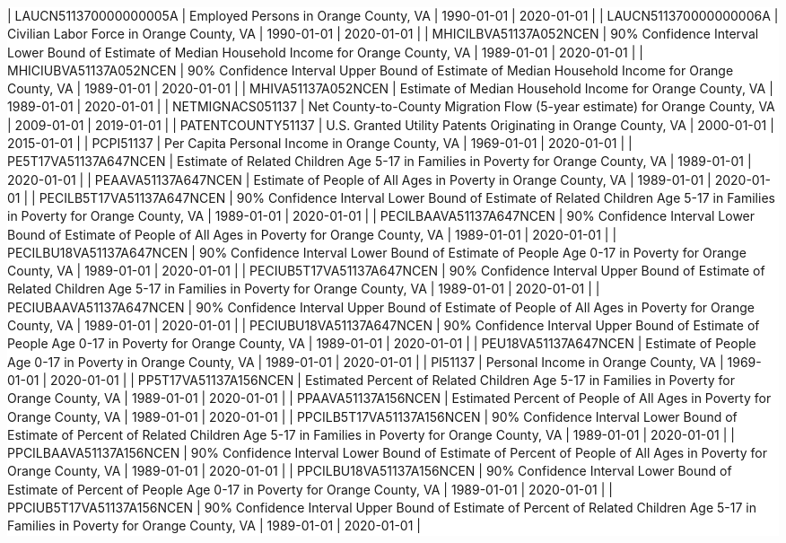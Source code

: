 | LAUCN511370000000005A     | Employed Persons in Orange County, VA                                                                                                                                      | 1990-01-01          | 2020-01-01        |
| LAUCN511370000000006A     | Civilian Labor Force in Orange County, VA                                                                                                                                  | 1990-01-01          | 2020-01-01        |
| MHICILBVA51137A052NCEN    | 90% Confidence Interval Lower Bound of Estimate of Median Household Income for Orange County, VA                                                                           | 1989-01-01          | 2020-01-01        |
| MHICIUBVA51137A052NCEN    | 90% Confidence Interval Upper Bound of Estimate of Median Household Income for Orange County, VA                                                                           | 1989-01-01          | 2020-01-01        |
| MHIVA51137A052NCEN        | Estimate of Median Household Income for Orange County, VA                                                                                                                  | 1989-01-01          | 2020-01-01        |
| NETMIGNACS051137          | Net County-to-County Migration Flow (5-year estimate) for Orange County, VA                                                                                                | 2009-01-01          | 2019-01-01        |
| PATENTCOUNTY51137         | U.S. Granted Utility Patents Originating in Orange County, VA                                                                                                              | 2000-01-01          | 2015-01-01        |
| PCPI51137                 | Per Capita Personal Income in Orange County, VA                                                                                                                            | 1969-01-01          | 2020-01-01        |
| PE5T17VA51137A647NCEN     | Estimate of Related Children Age 5-17 in Families in Poverty for Orange County, VA                                                                                         | 1989-01-01          | 2020-01-01        |
| PEAAVA51137A647NCEN       | Estimate of People of All Ages in Poverty in Orange County, VA                                                                                                             | 1989-01-01          | 2020-01-01        |
| PECILB5T17VA51137A647NCEN | 90% Confidence Interval Lower Bound of Estimate of Related Children Age 5-17 in Families in Poverty for Orange County, VA                                                  | 1989-01-01          | 2020-01-01        |
| PECILBAAVA51137A647NCEN   | 90% Confidence Interval Lower Bound of Estimate of People of All Ages in Poverty for Orange County, VA                                                                     | 1989-01-01          | 2020-01-01        |
| PECILBU18VA51137A647NCEN  | 90% Confidence Interval Lower Bound of Estimate of People Age 0-17 in Poverty for Orange County, VA                                                                        | 1989-01-01          | 2020-01-01        |
| PECIUB5T17VA51137A647NCEN | 90% Confidence Interval Upper Bound of Estimate of Related Children Age 5-17 in Families in Poverty for Orange County, VA                                                  | 1989-01-01          | 2020-01-01        |
| PECIUBAAVA51137A647NCEN   | 90% Confidence Interval Upper Bound of Estimate of People of All Ages in Poverty for Orange County, VA                                                                     | 1989-01-01          | 2020-01-01        |
| PECIUBU18VA51137A647NCEN  | 90% Confidence Interval Upper Bound of Estimate of People Age 0-17 in Poverty for Orange County, VA                                                                        | 1989-01-01          | 2020-01-01        |
| PEU18VA51137A647NCEN      | Estimate of People Age 0-17 in Poverty in Orange County, VA                                                                                                                | 1989-01-01          | 2020-01-01        |
| PI51137                   | Personal Income in Orange County, VA                                                                                                                                       | 1969-01-01          | 2020-01-01        |
| PP5T17VA51137A156NCEN     | Estimated Percent of Related Children Age 5-17 in Families in Poverty for Orange County, VA                                                                                | 1989-01-01          | 2020-01-01        |
| PPAAVA51137A156NCEN       | Estimated Percent of People of All Ages in Poverty for Orange County, VA                                                                                                   | 1989-01-01          | 2020-01-01        |
| PPCILB5T17VA51137A156NCEN | 90% Confidence Interval Lower Bound of Estimate of Percent of Related Children Age 5-17 in Families in Poverty for Orange County, VA                                       | 1989-01-01          | 2020-01-01        |
| PPCILBAAVA51137A156NCEN   | 90% Confidence Interval Lower Bound of Estimate of Percent of People of All Ages in Poverty for Orange County, VA                                                          | 1989-01-01          | 2020-01-01        |
| PPCILBU18VA51137A156NCEN  | 90% Confidence Interval Lower Bound of Estimate of Percent of People Age 0-17 in Poverty for Orange County, VA                                                             | 1989-01-01          | 2020-01-01        |
| PPCIUB5T17VA51137A156NCEN | 90% Confidence Interval Upper Bound of Estimate of Percent of Related Children Age 5-17 in Families in Poverty for Orange County, VA                                       | 1989-01-01          | 2020-01-01        |